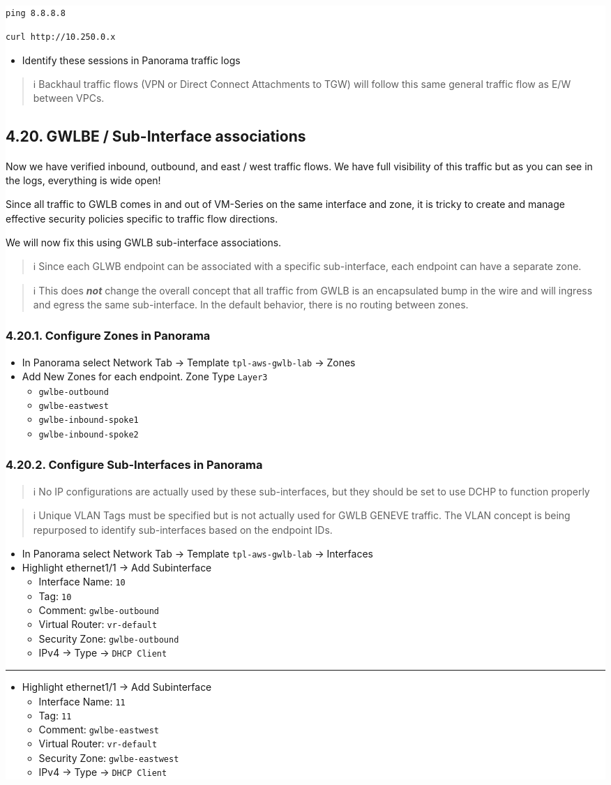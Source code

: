 ```ping 8.8.8.8```

```curl http://10.250.0.x```

- Identify these sessions in Panorama traffic logs 

> &#8505; Backhaul traffic flows (VPN or Direct Connect Attachments to TGW) will follow this same general traffic flow as E/W between VPCs.

## 4.20. GWLBE / Sub-Interface associations

Now we have verified inbound, outbound, and east / west traffic flows. We have full visibility of this traffic but as you can see in the logs, everything is wide open!

Since all traffic to GWLB comes in and out of VM-Series on the same interface and zone, it is tricky to create and manage effective security policies specific to traffic flow directions.

We will now fix this using GWLB sub-interface associations.

> &#8505; Since each GLWB endpoint can be associated with a specific sub-interface, each endpoint can have a separate zone.

> &#8505; This does ***not*** change the overall concept that all traffic from GWLB is an encapsulated bump in the wire and will ingress and egress the same sub-interface. In the default behavior, there is no routing between zones.


### 4.20.1. Configure Zones in Panorama

- In Panorama select Network Tab -> Template `tpl-aws-gwlb-lab` -> Zones
- Add New Zones for each endpoint. Zone Type `Layer3` 
  - `gwlbe-outbound`
  - `gwlbe-eastwest`
  - `gwlbe-inbound-spoke1`
  - `gwlbe-inbound-spoke2`


### 4.20.2. Configure Sub-Interfaces in Panorama

> &#8505; No IP configurations are actually used by these sub-interfaces, but they should be set to use DCHP to function properly

> &#8505; Unique VLAN Tags must be specified but is not actually used for GWLB GENEVE traffic. The VLAN concept is being repurposed to identify sub-interfaces based on the endpoint IDs.

- In Panorama select Network Tab -> Template `tpl-aws-gwlb-lab` -> Interfaces
- Highlight ethernet1/1 -> Add Subinterface
  - Interface Name: `10`
  - Tag: `10`
  - Comment: `gwlbe-outbound`
  - Virtual Router: `vr-default`
  - Security Zone: `gwlbe-outbound`
  - IPv4 -> Type -> `DHCP Client`

---

- Highlight ethernet1/1 -> Add Subinterface
  - Interface Name: `11`
  - Tag: `11`
  - Comment: `gwlbe-eastwest`
  - Virtual Router: `vr-default`
  - Security Zone: `gwlbe-eastwest`
  - IPv4 -> Type -> `DHCP Client`

```